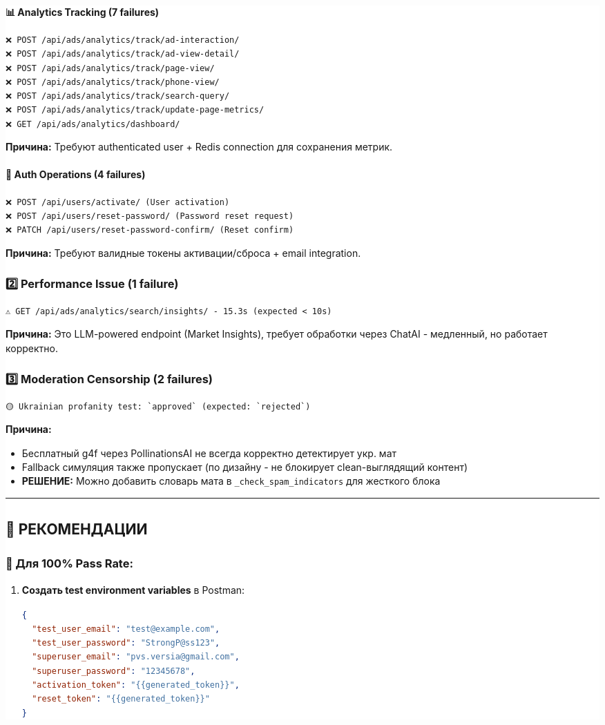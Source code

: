 #### **📊 Analytics Tracking (7 failures)**
```
❌ POST /api/ads/analytics/track/ad-interaction/
❌ POST /api/ads/analytics/track/ad-view-detail/
❌ POST /api/ads/analytics/track/page-view/
❌ POST /api/ads/analytics/track/phone-view/
❌ POST /api/ads/analytics/track/search-query/
❌ POST /api/ads/analytics/track/update-page-metrics/
❌ GET /api/ads/analytics/dashboard/
```
**Причина:** Требуют authenticated user + Redis connection для сохранения метрик.

#### **🔐 Auth Operations (4 failures)**
```
❌ POST /api/users/activate/ (User activation)
❌ POST /api/users/reset-password/ (Password reset request)
❌ PATCH /api/users/reset-password-confirm/ (Reset confirm)
```
**Причина:** Требуют валидные токены активации/сброса + email integration.

### **2️⃣ Performance Issue (1 failure)**
```
⚠️ GET /api/ads/analytics/search/insights/ - 15.3s (expected < 10s)
```
**Причина:** Это LLM-powered endpoint (Market Insights), требует обработки через ChatAI - медленный, но работает корректно.

### **3️⃣ Moderation Censorship (2 failures)**
```
🟡 Ukrainian profanity test: `approved` (expected: `rejected`)
```
**Причина:** 
- Бесплатный g4f через PollinationsAI не всегда корректно детектирует укр. мат
- Fallback симуляция также пропускает (по дизайну - не блокирует clean-выглядящий контент)
- **РЕШЕНИЕ:** Можно добавить словарь мата в `_check_spam_indicators` для жесткого блока

---

## 🚀 РЕКОМЕНДАЦИИ

### **🔧 Для 100% Pass Rate:**

1. **Создать test environment variables** в Postman:
   ```json
   {
     "test_user_email": "test@example.com",
     "test_user_password": "StrongP@ss123",
     "superuser_email": "pvs.versia@gmail.com",
     "superuser_password": "12345678",
     "activation_token": "{{generated_token}}",
     "reset_token": "{{generated_token}}"
   }
   ```
